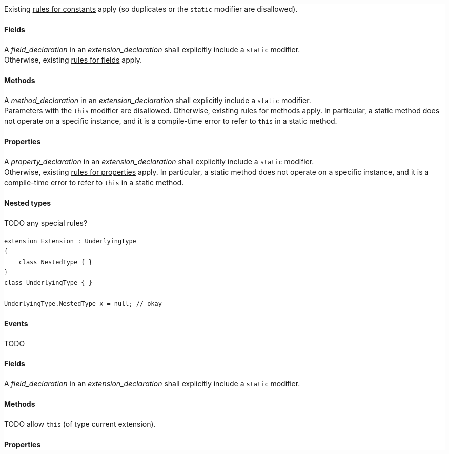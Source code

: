 Existing [rules for constants](https://github.com/dotnet/csharpstandard/blob/draft-v7/standard/classes.md#144-constants) 
apply (so duplicates or the `static` modifier are disallowed).

#### Fields

A *field_declaration* in an *extension_declaration* shall explicitly include a `static` modifier.  
Otherwise, existing [rules for fields](https://github.com/dotnet/csharpstandard/blob/draft-v7/standard/classes.md#145-fields) apply.  

#### Methods

A *method_declaration* in an *extension_declaration* shall explicitly include a `static` modifier.  
Parameters with the `this` modifier are disallowed.
Otherwise, existing [rules for methods](https://github.com/dotnet/csharpstandard/blob/draft-v7/standard/classes.md#146-methods) apply.
In particular, a static method does not operate on a specific instance, 
and it is a compile-time error to refer to `this` in a static method.

#### Properties

A *property_declaration* in an *extension_declaration* shall explicitly include a `static` modifier.  
Otherwise, existing [rules for properties](https://github.com/dotnet/csharpstandard/blob/draft-v7/standard/classes.md#147-properties) apply.
In particular, a static method does not operate on a specific instance, 
and it is a compile-time error to refer to `this` in a static method.

#### Nested types

TODO any special rules?

```
extension Extension : UnderlyingType
{
    class NestedType { }
}
class UnderlyingType { }

UnderlyingType.NestedType x = null; // okay
```

#### Events

TODO

#### Fields

A *field_declaration* in an *extension_declaration* shall explicitly include a `static` modifier.  

#### Methods

TODO allow `this` (of type current extension).  

#### Properties
